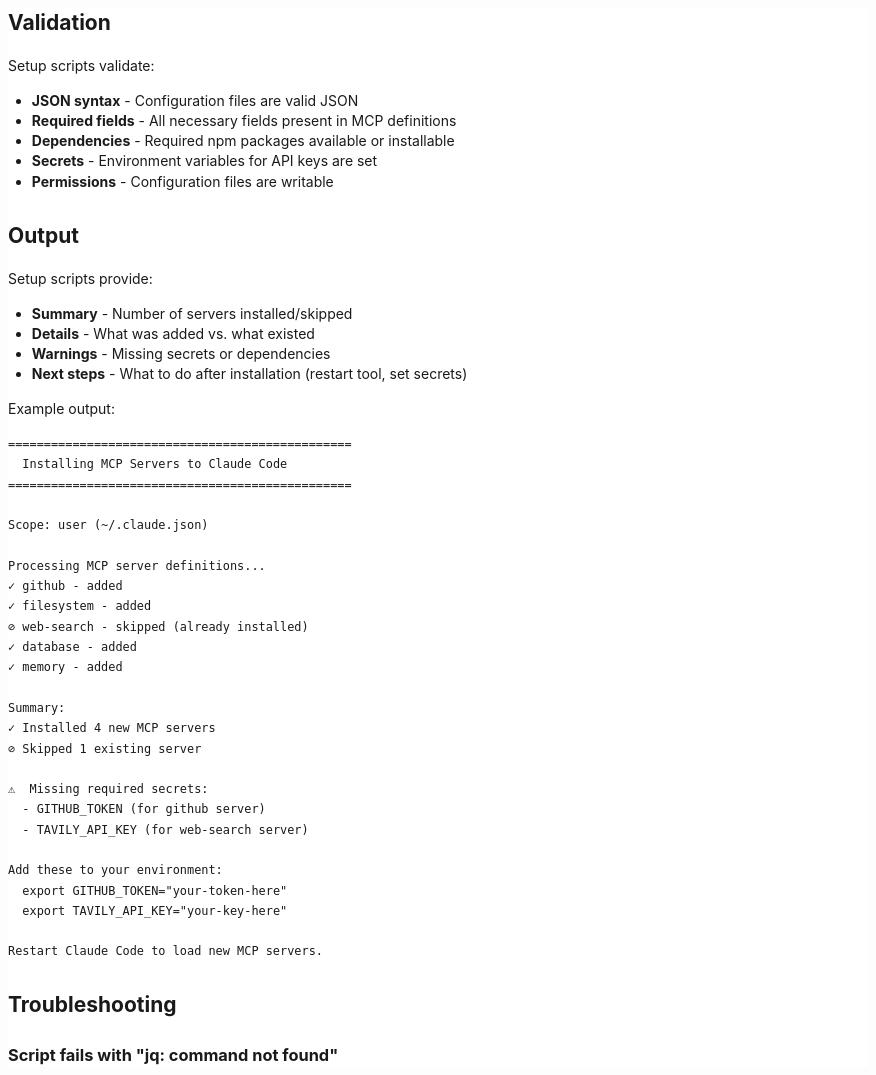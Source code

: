 ## Validation

Setup scripts validate:

- **JSON syntax** - Configuration files are valid JSON
- **Required fields** - All necessary fields present in MCP definitions
- **Dependencies** - Required npm packages available or installable
- **Secrets** - Environment variables for API keys are set
- **Permissions** - Configuration files are writable

## Output

Setup scripts provide:

- **Summary** - Number of servers installed/skipped
- **Details** - What was added vs. what existed
- **Warnings** - Missing secrets or dependencies
- **Next steps** - What to do after installation (restart tool, set secrets)

Example output:
```
================================================
  Installing MCP Servers to Claude Code
================================================

Scope: user (~/.claude.json)

Processing MCP server definitions...
✓ github - added
✓ filesystem - added
⊘ web-search - skipped (already installed)
✓ database - added
✓ memory - added

Summary:
✓ Installed 4 new MCP servers
⊘ Skipped 1 existing server

⚠️  Missing required secrets:
  - GITHUB_TOKEN (for github server)
  - TAVILY_API_KEY (for web-search server)

Add these to your environment:
  export GITHUB_TOKEN="your-token-here"
  export TAVILY_API_KEY="your-key-here"

Restart Claude Code to load new MCP servers.
```

## Troubleshooting

### Script fails with "jq: command not found"
